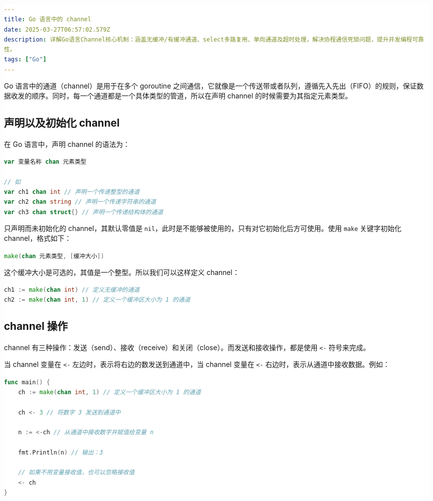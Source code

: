 ```yaml
---
title: Go 语言中的 channel
date: 2025-03-27T06:57:02.579Z
description: 详解Go语言Channel核心机制：涵盖无缓冲/有缓冲通道、select多路复用、单向通道及超时处理，解决协程通信死锁问题，提升并发编程可靠性。
tags: ["Go"]
---
```


Go 语言中的通道（channel）是用于在多个 goroutine 之间通信，它就像是一个传送带或者队列，遵循先入先出（FIFO）的规则，保证数据收发的顺序。同时，每一个通道都是一个具体类型的管道，所以在声明 channel 的时候需要为其指定元素类型。



## 声明以及初始化 channel

在 Go 语言中，声明 channel 的语法为：

```go
var 变量名称 chan 元素类型

// 如
var ch1 chan int // 声明一个传递整型的通道
var ch2 chan string // 声明一个传递字符串的通道
var ch3 chan struct{} // 声明一个传递结构体的通道
```

只声明而未初始化的 channel，其默认零值是 `nil`，此时是不能够被使用的，只有对它初始化后方可使用。使用 `make` 关键字初始化 channel，格式如下：

```go
make(chan 元素类型, [缓冲大小])
```

这个缓冲大小是可选的，其值是一个整型。所以我们可以这样定义 channel：

```go
ch1 := make(chan int) // 定义无缓冲的通道
ch2 := make(chan int, 1) // 定义一个缓冲区大小为 1 的通道
```

## channel 操作

channel 有三种操作：发送（send）、接收（receive）和关闭（close）。而发送和接收操作，都是使用 `<-` 符号来完成。

当 channel 变量在 `<-` 左边时，表示将右边的数发送到通道中，当 channel 变量在 `<-` 右边时，表示从通道中接收数据。例如：

```go
func main() {
	ch := make(chan int, 1) // 定义一个缓冲区大小为 1 的通道

	ch <- 3 // 将数字 3 发送到通道中

	n := <-ch // 从通道中接收数字并赋值给变量 n

	fmt.Println(n) // 输出：3

    // 如果不用变量接收值，也可以忽略接收值
    <- ch
}
```
